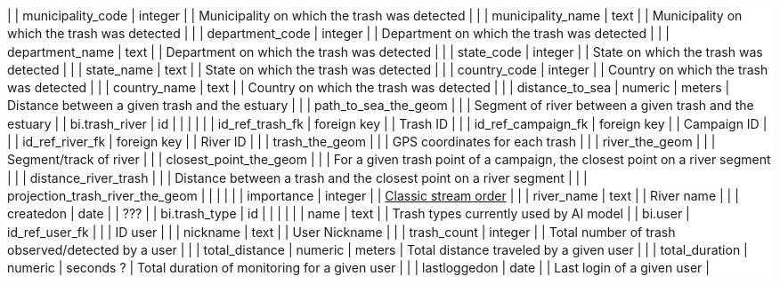 |                           | municipality_code                          | integer     |           | Municipality on which the trash was detected                 |
|                           | municipality_name                          | text        |           | Municipality on which the trash was detected                 |
|                           | department_code                            | integer     |           | Department on which the trash was detected                   |
|                           | department_name                            | text        |           | Department on which the trash was detected                   |
|                           | state_code                                 | integer     |           | State on which the trash was detected                        |
|                           | state_name                                 | text        |           | State on which the trash was detected                        |
|                           | country_code                               | integer     |           | Country on which the trash was detected                      |
|                           | country_name                               | text        |           | Country on which the trash was detected                      |
|                           | distance_to_sea                            | numeric     | meters    | Distance between a given trash and the estuary               |
|                           | path_to_sea_the_geom                       |             |           | Segment of river between a given trash and the estuary       |
| bi.trash_river            | id                                         |             |           |                                                              |
|                           | id_ref_trash_fk                            | foreign key |           | Trash ID                                                     |
|                           | id_ref_campaign_fk                         | foreign key |           | Campaign ID                                                  |
|                           | id_ref_river_fk                            | foreign key |           | River ID                                                     |
|                           | trash_the_geom                             |             |           | GPS coordinates for each trash                               |
|                           | river_the_geom                             |             |           | Segment/track of river                                       |
|                           | closest_point_the_geom                     |             |           | For a given trash point of a campaign, the closest point on a river segment |
|                           | distance_river_trash                       |             |           | Distance between a trash and the closest point on a river segment |
|                           | projection_trash_river_the_geom            |             |           |                                                              |
|                           | importance                                 | integer     |           | [Classic stream order](https://en.wikipedia.org/wiki/Stream_order#Classic_stream_order) |
|                           | river_name                                 | text        |           | River name                                                   |
|                           | createdon                                  | date        |           | ???                                                          |
| bi.trash_type             | id                                         |             |           |                                                              |
|                           | name                                       | text        |           | Trash types currently used by AI model                       |
| bi.user                   | id_ref_user_fk                             |             |           | ID user                                                      |
|                           | nickname                                   | text        |           | User Nickname                                                |
|                           | trash_count                                | integer     |           | Total number of trash observed/detected by a user            |
|                           | total_distance                             | numeric     | meters    | Total distance traveled by a given user                      |
|                           | total_duration                             | numeric     | seconds ? | Total duration of monitoring for a given user                |
|                           | lastloggedon                               | date        |           | Last login of a given user                                   |
